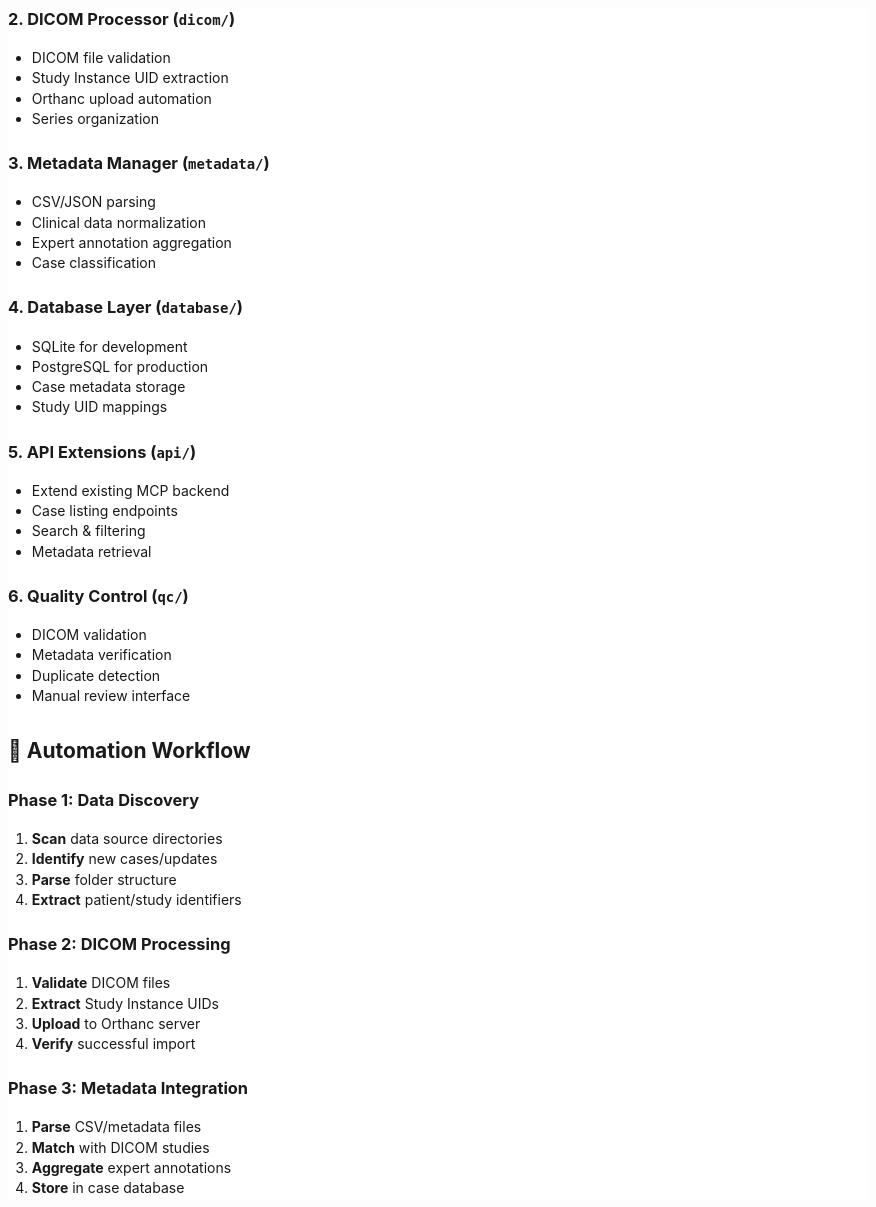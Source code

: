 ### 2. **DICOM Processor** (`dicom/`)
- DICOM file validation
- Study Instance UID extraction
- Orthanc upload automation
- Series organization

### 3. **Metadata Manager** (`metadata/`)
- CSV/JSON parsing
- Clinical data normalization
- Expert annotation aggregation
- Case classification

### 4. **Database Layer** (`database/`)
- SQLite for development
- PostgreSQL for production
- Case metadata storage
- Study UID mappings

### 5. **API Extensions** (`api/`)
- Extend existing MCP backend
- Case listing endpoints
- Search & filtering
- Metadata retrieval

### 6. **Quality Control** (`qc/`)
- DICOM validation
- Metadata verification
- Duplicate detection
- Manual review interface

## 🚀 **Automation Workflow**

### Phase 1: Data Discovery
1. **Scan** data source directories
2. **Identify** new cases/updates
3. **Parse** folder structure
4. **Extract** patient/study identifiers

### Phase 2: DICOM Processing
1. **Validate** DICOM files
2. **Extract** Study Instance UIDs
3. **Upload** to Orthanc server
4. **Verify** successful import

### Phase 3: Metadata Integration
1. **Parse** CSV/metadata files
2. **Match** with DICOM studies
3. **Aggregate** expert annotations
4. **Store** in case database
